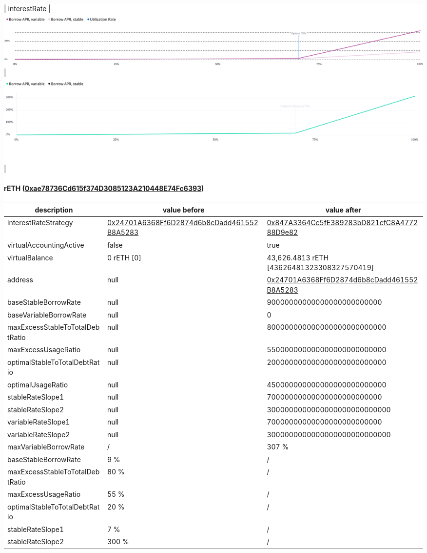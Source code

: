 | interestRate | ![before](/.assets/92a8f694c0c2865c8f3e4f90cbcda02e60ffcff3.svg) | ![after](/.assets/6c89ad3b3ce52cc75ae008e02f0902e656628a29.svg) |

#### rETH ([0xae78736Cd615f374D3085123A210448E74Fc6393](https://etherscan.io/address/0xae78736Cd615f374D3085123A210448E74Fc6393))

| description | value before | value after |
| --- | --- | --- |
| interestRateStrategy | [0x24701A6368Ff6D2874d6b8cDadd461552B8A5283](https://etherscan.io/address/0x24701A6368Ff6D2874d6b8cDadd461552B8A5283) | [0x847A3364Cc5fE389283bD821cfC8A477288D9e82](https://etherscan.io/address/0x847A3364Cc5fE389283bD821cfC8A477288D9e82) |
| virtualAccountingActive | false | true |
| virtualBalance | 0 rETH [0] | 43,626.4813 rETH [43626481323308327570419] |
| address | null | [0x24701A6368Ff6D2874d6b8cDadd461552B8A5283](https://etherscan.io/address/0x24701A6368Ff6D2874d6b8cDadd461552B8A5283) |
| baseStableBorrowRate | null | 90000000000000000000000000 |
| baseVariableBorrowRate | null | 0 |
| maxExcessStableToTotalDebtRatio | null | 800000000000000000000000000 |
| maxExcessUsageRatio | null | 550000000000000000000000000 |
| optimalStableToTotalDebtRatio | null | 200000000000000000000000000 |
| optimalUsageRatio | null | 450000000000000000000000000 |
| stableRateSlope1 | null | 70000000000000000000000000 |
| stableRateSlope2 | null | 3000000000000000000000000000 |
| variableRateSlope1 | null | 70000000000000000000000000 |
| variableRateSlope2 | null | 3000000000000000000000000000 |
| maxVariableBorrowRate | / | 307 % |
| baseStableBorrowRate | 9 % | / |
| maxExcessStableToTotalDebtRatio | 80 % | / |
| maxExcessUsageRatio | 55 % | / |
| optimalStableToTotalDebtRatio | 20 % | / |
| stableRateSlope1 | 7 % | / |
| stableRateSlope2 | 300 % | / |